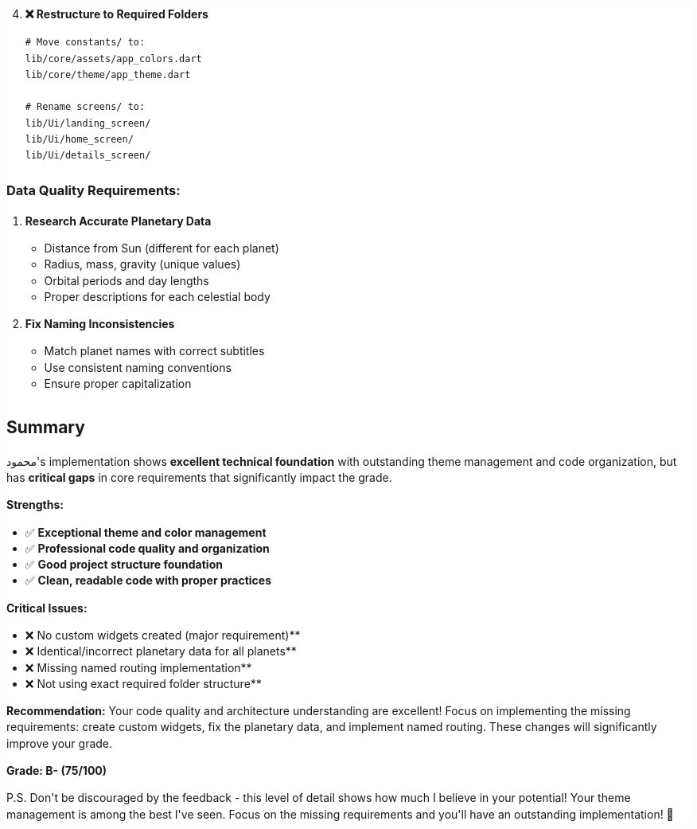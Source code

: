 4. **❌ Restructure to Required Folders**
   ```
   # Move constants/ to:
   lib/core/assets/app_colors.dart
   lib/core/theme/app_theme.dart
   
   # Rename screens/ to:
   lib/Ui/landing_screen/
   lib/Ui/home_screen/
   lib/Ui/details_screen/
   ```

### **Data Quality Requirements:**

1. **Research Accurate Planetary Data**
   - Distance from Sun (different for each planet)
   - Radius, mass, gravity (unique values)
   - Orbital periods and day lengths
   - Proper descriptions for each celestial body

2. **Fix Naming Inconsistencies**
   - Match planet names with correct subtitles
   - Use consistent naming conventions
   - Ensure proper capitalization

## Summary

محمود's implementation shows **excellent technical foundation** with outstanding theme management and code organization, but has **critical gaps** in core requirements that significantly impact the grade.

**Strengths:**
- ✅ **Exceptional theme and color management**
- ✅ **Professional code quality and organization**
- ✅ **Good project structure foundation**
- ✅ **Clean, readable code with proper practices**

**Critical Issues:**
- ❌ No custom widgets created (major requirement)**
- ❌ Identical/incorrect planetary data for all planets**
- ❌ Missing named routing implementation**
- ❌ Not using exact required folder structure**

**Recommendation:** Your code quality and architecture understanding are excellent! Focus on implementing the missing requirements: create custom widgets, fix the planetary data, and implement named routing. These changes will significantly improve your grade.

**Grade: B- (75/100)**

P.S. Don't be discouraged by the feedback - this level of detail shows how much I believe in your potential! Your theme management is among the best I've seen. Focus on the missing requirements and you'll have an outstanding implementation! 🚀
